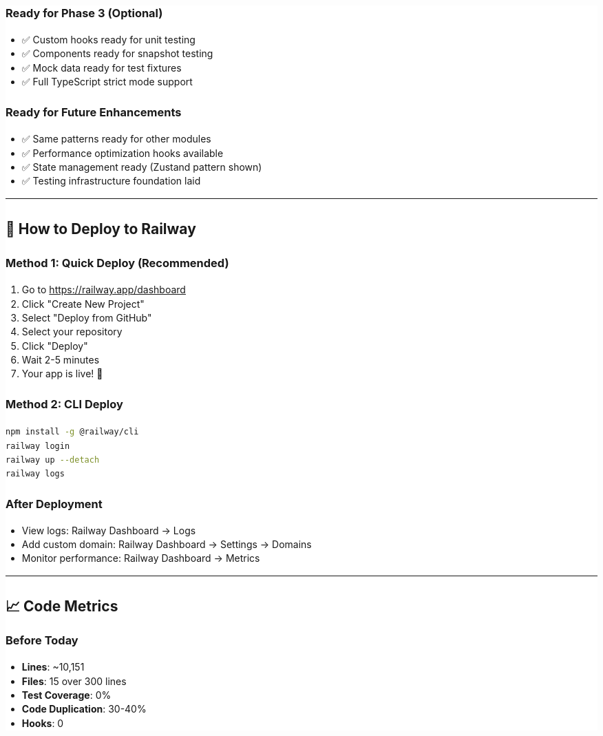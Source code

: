 ### Ready for Phase 3 (Optional)
- ✅ Custom hooks ready for unit testing
- ✅ Components ready for snapshot testing
- ✅ Mock data ready for test fixtures
- ✅ Full TypeScript strict mode support

### Ready for Future Enhancements
- ✅ Same patterns ready for other modules
- ✅ Performance optimization hooks available
- ✅ State management ready (Zustand pattern shown)
- ✅ Testing infrastructure foundation laid

---

## 🔄 How to Deploy to Railway

### Method 1: Quick Deploy (Recommended)
1. Go to https://railway.app/dashboard
2. Click "Create New Project"
3. Select "Deploy from GitHub"
4. Select your repository
5. Click "Deploy"
6. Wait 2-5 minutes
7. Your app is live! 🎉

### Method 2: CLI Deploy
```bash
npm install -g @railway/cli
railway login
railway up --detach
railway logs
```

### After Deployment
- View logs: Railway Dashboard → Logs
- Add custom domain: Railway Dashboard → Settings → Domains
- Monitor performance: Railway Dashboard → Metrics

---

## 📈 Code Metrics

### Before Today
- **Lines**: ~10,151
- **Files**: 15 over 300 lines
- **Test Coverage**: 0%
- **Code Duplication**: 30-40%
- **Hooks**: 0

